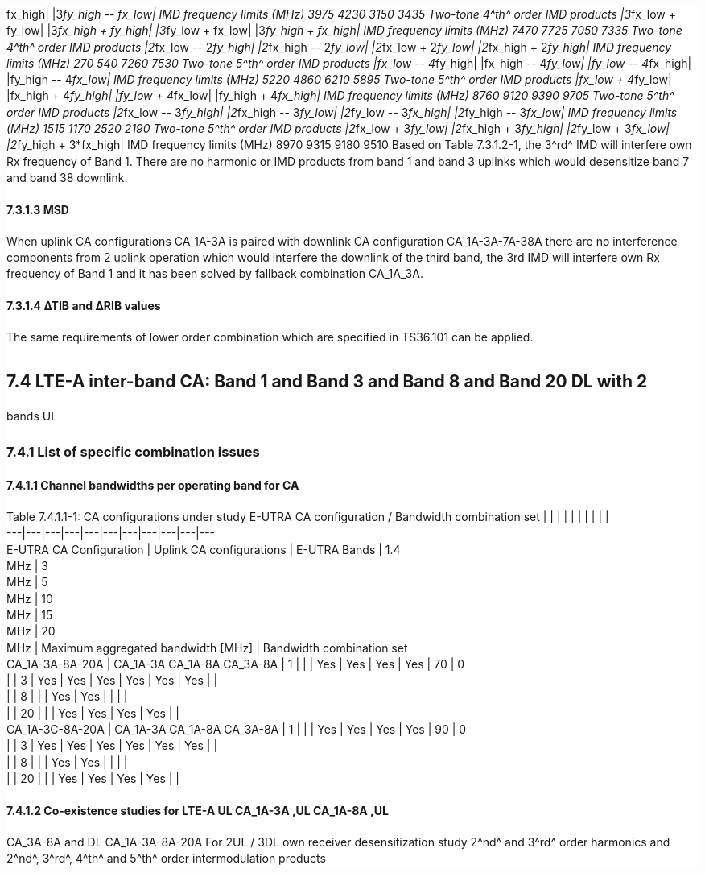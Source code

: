 fx_high\| \|3*fy_high -- fx_low\| IMD frequency limits (MHz) 3975 4230 3150
3435 Two-tone 4^th^ order IMD products \|3*fx_low + fy_low\| \|3*fx_high +
fy_high\| \|3*fy_low + fx_low\| \|3*fy_high + fx_high\| IMD frequency limits
(MHz) 7470 7725 7050 7335 Two-tone 4^th^ order IMD products \|2*fx_low --
2*fy_high\| \|2*fx_high -- 2*fy_low\| \|2*fx_low + 2*fy_low\| \|2*fx_high +
2*fy_high\| IMD frequency limits (MHz) 270 540 7260 7530 Two-tone 5^th^ order
IMD products \|fx_low -- 4*fy_high\| \|fx_high -- 4*fy_low\| \|fy_low --
4*fx_high\| \|fy_high -- 4*fx_low\| IMD frequency limits (MHz) 5220 4860 6210
5895 Two-tone 5^th^ order IMD products \|fx_low + 4*fy_low\| \|fx_high +
4*fy_high\| \|fy_low + 4*fx_low\| \|fy_high + 4*fx_high\| IMD frequency limits
(MHz) 8760 9120 9390 9705 Two-tone 5^th^ order IMD products \|2*fx_low --
3*fy_high\| \|2*fx_high -- 3*fy_low\| \|2*fy_low -- 3*fx_high\| \|2*fy_high --
3*fx_low\| IMD frequency limits (MHz) 1515 1170 2520 2190 Two-tone 5^th^ order
IMD products \|2*fx_low + 3*fy_low\| \|2*fx_high + 3*fy_high\| \|2*fy_low +
3*fx_low\| \|2*fy_high + 3*fx_high\| IMD frequency limits (MHz) 8970 9315 9180
9510
Based on Table 7.3.1.2-1, the 3^rd^ IMD will interfere own Rx frequency of
Band 1. There are no harmonic or IMD products from band 1 and band 3 uplinks
which would desensitize band 7 and band 38 downlink.
#### 7.3.1.3 MSD
When uplink CA configurations CA_1A-3A is paired with downlink CA
configuration CA_1A-3A-7A-38A there are no interference components from 2
uplink operation which would interfere the downlink of the third band, the 3rd
IMD will interfere own Rx frequency of Band 1 and it has been solved by
fallback combination CA_1A_3A.
#### 7.3.1.4 ∆TIB and ∆RIB values
The same requirements of lower order combination which are specified in
TS36.101 can be applied.
## 7.4 LTE-A inter-band CA: Band 1 and Band 3 and Band 8 and Band 20 DL with 2
bands UL
### 7.4.1 List of specific combination issues
#### 7.4.1.1 Channel bandwidths per operating band for CA
Table 7.4.1.1-1: CA configurations under study
E-UTRA CA configuration / Bandwidth combination set |  |  |  |  |  |  |  |  |  |   
---|---|---|---|---|---|---|---|---|---|---  
E-UTRA CA Configuration | Uplink CA configurations | E-UTRA Bands | 1.4  
MHz | 3  
MHz | 5  
MHz | 10  
MHz | 15  
MHz | 20  
MHz | Maximum aggregated bandwidth [MHz] | Bandwidth combination set  
CA_1A-3A-8A-20A | CA_1A-3A CA_1A-8A CA_3A-8A | 1 |  |  | Yes | Yes | Yes | Yes | 70 | 0  
|  | 3 | Yes | Yes | Yes | Yes | Yes | Yes |  |   
|  | 8 |  |  | Yes | Yes |  |  |  |   
|  | 20 |  |  | Yes | Yes | Yes | Yes |  |   
CA_1A-3C-8A-20A | CA_1A-3A CA_1A-8A CA_3A-8A | 1 |  |  | Yes | Yes | Yes | Yes | 90 | 0  
|  | 3 | Yes | Yes | Yes | Yes | Yes | Yes |  |   
|  | 8 |  |  | Yes | Yes |  |  |  |   
|  | 20 |  |  | Yes | Yes | Yes | Yes |  |   
#### 7.4.1.2 Co-existence studies for LTE-A UL CA_1A-3A ,UL CA_1A-8A ,UL
CA_3A-8A and DL CA_1A-3A-8A-20A
For 2UL / 3DL own receiver desensitization study 2^nd^ and 3^rd^ order
harmonics and 2^nd^, 3^rd^, 4^th^ and 5^th^ order intermodulation products